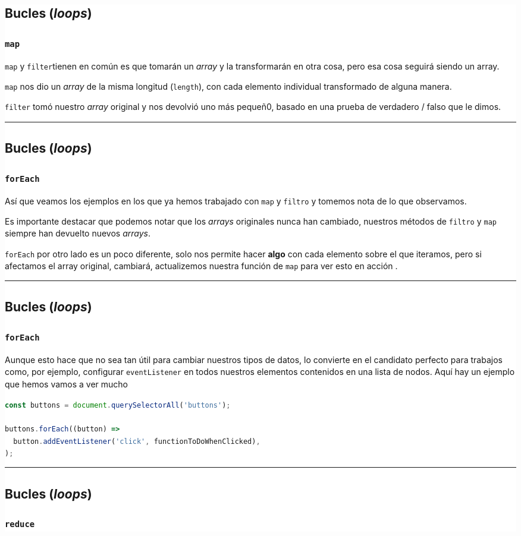 
## Bucles (_loops_)

### `map`

`map` y `filter`tienen en común es que tomarán un _array_ y la transformarán en otra cosa, pero esa cosa seguirá siendo un array.

`map` nos dio un _array_ de la misma longitud (`length`), con cada elemento individual transformado de alguna manera.

`filter` tomó nuestro _array_ original y nos devolvió uno más pequeñ0, basado en una prueba de verdadero / falso que le dimos.

---

## Bucles (_loops_)

### `forEach`

Así que veamos los ejemplos en los que ya hemos trabajado con `map` y `filtro` y tomemos nota de lo que observamos.

Es importante destacar que podemos notar que los _arrays_ originales nunca han cambiado, nuestros métodos de `filtro` y `map` siempre han devuelto nuevos _arrays_.

`forEach` por otro lado es un poco diferente, solo nos permite hacer **algo** con cada elemento sobre el que iteramos, pero si afectamos el array original, cambiará, actualizemos nuestra función de `map` para ver esto en acción .

---

## Bucles (_loops_)

### `forEach`

Aunque esto hace que no sea tan útil para cambiar nuestros tipos de datos, lo convierte en el candidato perfecto para trabajos como, por ejemplo, configurar `eventListener` en todos nuestros elementos contenidos en una lista de nodos. Aquí hay un ejemplo que hemos vamos a ver mucho

```js
const buttons = document.querySelectorAll('buttons');

buttons.forEach((button) =>
  button.addEventListener('click', functionToDoWhenClicked),
);
```

---

## Bucles (_loops_)

### `reduce`
